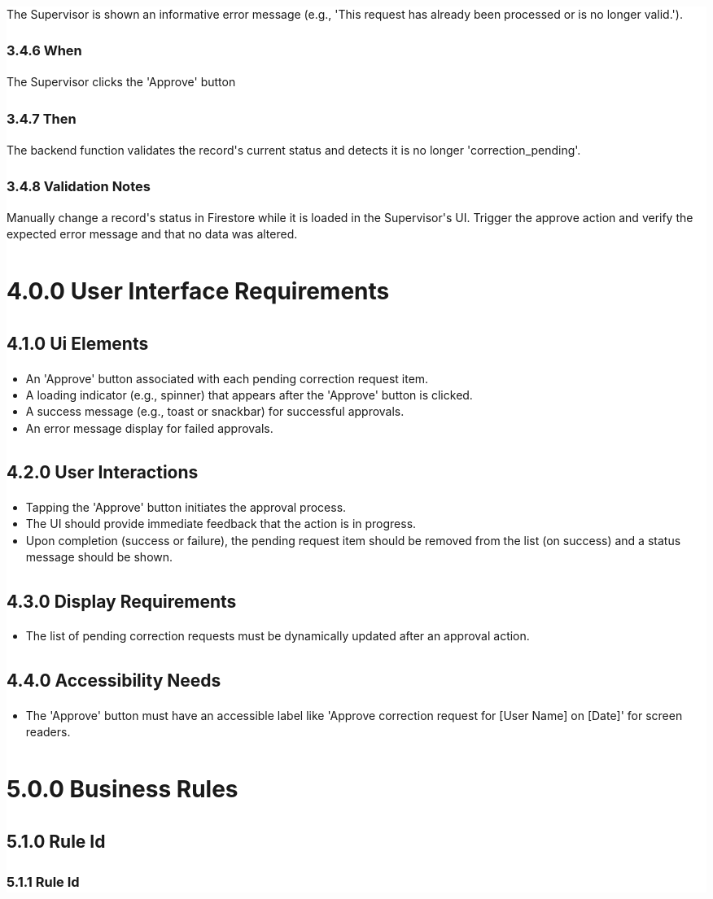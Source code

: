 The Supervisor is shown an informative error message (e.g., 'This request has already been processed or is no longer valid.').

### 3.4.6 When

The Supervisor clicks the 'Approve' button

### 3.4.7 Then

The backend function validates the record's current status and detects it is no longer 'correction_pending'.

### 3.4.8 Validation Notes

Manually change a record's status in Firestore while it is loaded in the Supervisor's UI. Trigger the approve action and verify the expected error message and that no data was altered.

# 4.0.0 User Interface Requirements

## 4.1.0 Ui Elements

- An 'Approve' button associated with each pending correction request item.
- A loading indicator (e.g., spinner) that appears after the 'Approve' button is clicked.
- A success message (e.g., toast or snackbar) for successful approvals.
- An error message display for failed approvals.

## 4.2.0 User Interactions

- Tapping the 'Approve' button initiates the approval process.
- The UI should provide immediate feedback that the action is in progress.
- Upon completion (success or failure), the pending request item should be removed from the list (on success) and a status message should be shown.

## 4.3.0 Display Requirements

- The list of pending correction requests must be dynamically updated after an approval action.

## 4.4.0 Accessibility Needs

- The 'Approve' button must have an accessible label like 'Approve correction request for [User Name] on [Date]' for screen readers.

# 5.0.0 Business Rules

## 5.1.0 Rule Id

### 5.1.1 Rule Id
